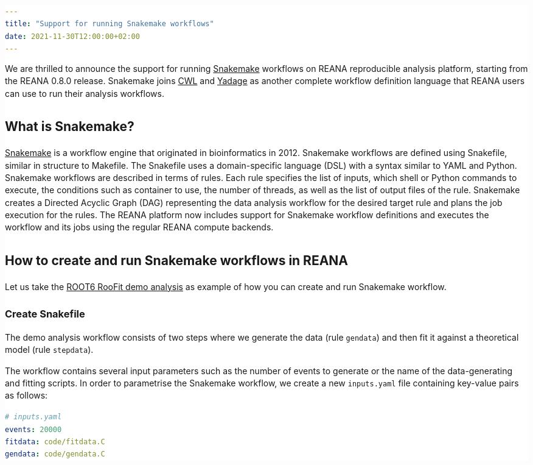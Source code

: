 ```yaml
---
title: "Support for running Snakemake workflows"
date: 2021-11-30T12:00:00+02:00
---
```


We are thrilled to announce the support for running
[Snakemake](https://snakemake.github.io/) workflows on REANA
reproducible analysis platform, starting from the REANA 0.8.0
release. Snakemake joins [CWL](https://www.commonwl.org/) and
[Yadage](https://github.com/yadage/yadage) as another complete
workflow definition language that REANA users can use to run their
analysis workflows.


## What is Snakemake?

[Snakemake](https://snakemake.github.io) is a workflow engine that
originated in bioinformatics in 2012. Snakemake workflows are defined
using Snakefile, similar in structure to Makefile. The Snakefile uses
a domain-specific language (DSL) with a syntax similar to YAML and
Python.  Snakemake workflows are described in terms of rules. Each
rule specifies the list of inputs, which shell or Python commands to
execute, the conditions such as container to use, the number of
threads, as well as the list of output files of the rule. Snakemake
creates a Directed Acyclic Graph (DAG) representing the data analysis
workflow for the desired target rule and plans the job execution for
the rules. The REANA platform now includes support for Snakemake
workflow definitions and executes the workflow and its jobs using the
regular REANA compute backends.

## How to create and run Snakemake workflows in REANA

Let us take the [ROOT6 RooFit demo
analysis](https://github.com/reanahub/reana-demo-root6-roofit) as
example of how you can create and run Snakemake workflow.

### Create Snakefile

The demo analysis workflow consists of two steps where we generate the
data (rule `gendata`) and then fit it against a theoretical model
(rule `stepdata`).

The workflow contains several input parameters such as the number of
events to generate or the name of the data-generating and fitting
scripts. In order to parametrise the Snakemake workflow, we create a
new ``inputs.yaml`` file containing key-value pairs as follows:

```yaml
# inputs.yaml
events: 20000
fitdata: code/fitdata.C
gendata: code/gendata.C
```
